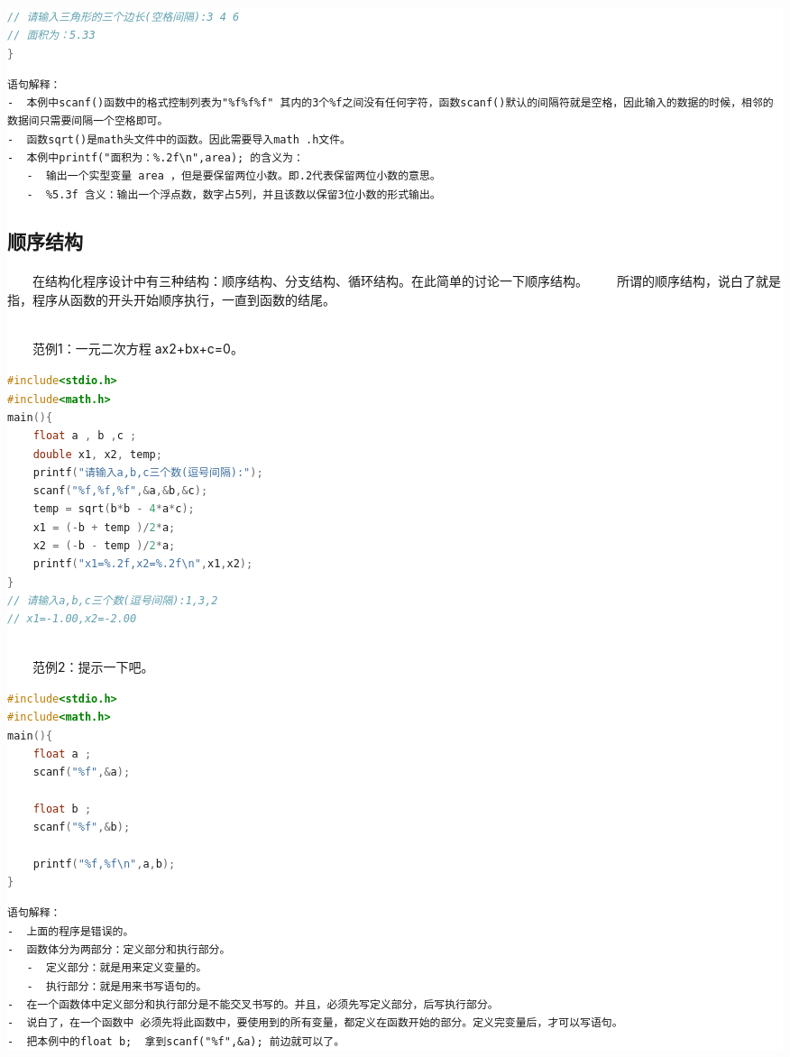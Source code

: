 ``` c
// 请输入三角形的三个边长(空格间隔):3 4 6
// 面积为：5.33
}

```
    语句解释：
    -  本例中scanf()函数中的格式控制列表为"%f%f%f" 其内的3个%f之间没有任何字符，函数scanf()默认的间隔符就是空格，因此输入的数据的时候，相邻的数据间只需要间隔一个空格即可。
    -  函数sqrt()是math头文件中的函数。因此需要导入math .h文件。
    -  本例中printf("面积为：%.2f\n",area); 的含义为：
       -  输出一个实型变量 area ，但是要保留两位小数。即.2代表保留两位小数的意思。
       -  %5.3f 含义：输出一个浮点数，数字占5列，并且该数以保留3位小数的形式输出。

## 顺序结构 ##
　　在结构化程序设计中有三种结构：顺序结构、分支结构、循环结构。在此简单的讨论一下顺序结构。
　　所谓的顺序结构，说白了就是指，程序从函数的开头开始顺序执行，一直到函数的结尾。

<br>　　范例1：一元二次方程 ax2+bx+c=0。
``` c
#include<stdio.h>
#include<math.h>
main(){	 
    float a , b ,c ;
	double x1, x2, temp;
	printf("请输入a,b,c三个数(逗号间隔):");
	scanf("%f,%f,%f",&a,&b,&c);
    temp = sqrt(b*b - 4*a*c);
	x1 = (-b + temp )/2*a;
	x2 = (-b - temp )/2*a;
	printf("x1=%.2f,x2=%.2f\n",x1,x2);
}
// 请输入a,b,c三个数(逗号间隔):1,3,2
// x1=-1.00,x2=-2.00
```

<br>　　范例2：提示一下吧。
``` c
#include<stdio.h>
#include<math.h>
main(){	 
    float a ;
	scanf("%f",&a);
	
    float b ;
	scanf("%f",&b);

	printf("%f,%f\n",a,b);
}

```
    语句解释：
    -  上面的程序是错误的。
    -  函数体分为两部分：定义部分和执行部分。
       -  定义部分：就是用来定义变量的。
       -  执行部分：就是用来书写语句的。
	-  在一个函数体中定义部分和执行部分是不能交叉书写的。并且，必须先写定义部分，后写执行部分。
	-  说白了，在一个函数中 必须先将此函数中，要使用到的所有变量，都定义在函数开始的部分。定义完变量后，才可以写语句。
	-  把本例中的float b;  拿到scanf("%f",&a); 前边就可以了。
